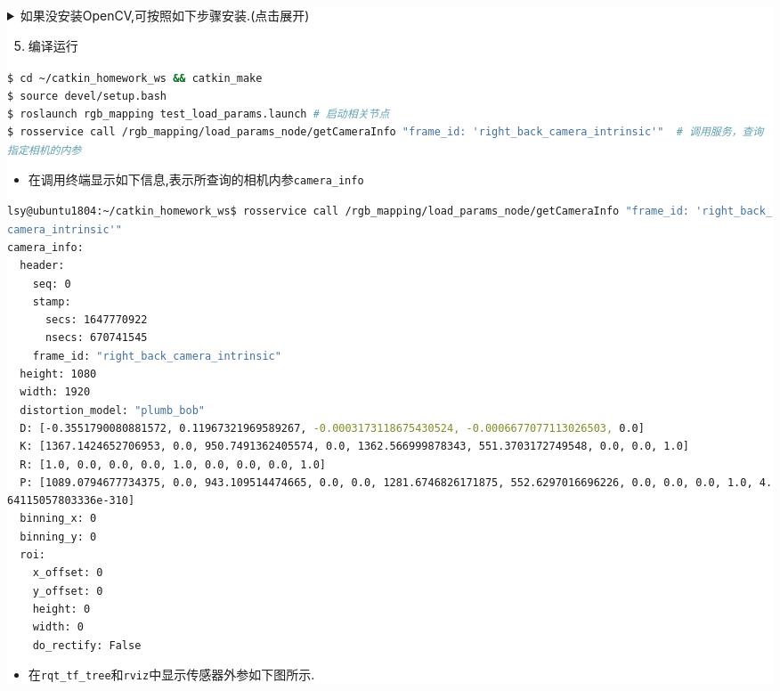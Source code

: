 <details><summary>如果没安装OpenCV,可按照如下步骤安装.(点击展开)</summary></details>


5. 编译运行

```bash
$ cd ~/catkin_homework_ws && catkin_make
$ source devel/setup.bash 
$ roslaunch rgb_mapping test_load_params.launch # 启动相关节点
$ rosservice call /rgb_mapping/load_params_node/getCameraInfo "frame_id: 'right_back_camera_intrinsic'"  # 调用服务，查询指定相机的内参
```

- 在调用终端显示如下信息,表示所查询的相机内参`camera_info`
```bash
lsy@ubuntu1804:~/catkin_homework_ws$ rosservice call /rgb_mapping/load_params_node/getCameraInfo "frame_id: 'right_back_camera_intrinsic'" 
camera_info: 
  header: 
    seq: 0
    stamp: 
      secs: 1647770922
      nsecs: 670741545
    frame_id: "right_back_camera_intrinsic"
  height: 1080
  width: 1920
  distortion_model: "plumb_bob"
  D: [-0.3551790080881572, 0.11967321969589267, -0.0003173118675430524, -0.0006677077113026503, 0.0]
  K: [1367.1424652706953, 0.0, 950.7491362405574, 0.0, 1362.566999878343, 551.3703172749548, 0.0, 0.0, 1.0]
  R: [1.0, 0.0, 0.0, 0.0, 1.0, 0.0, 0.0, 0.0, 1.0]
  P: [1089.0794677734375, 0.0, 943.109514474665, 0.0, 0.0, 1281.6746826171875, 552.6297016696226, 0.0, 0.0, 0.0, 1.0, 4.64115057803336e-310]
  binning_x: 0
  binning_y: 0
  roi: 
    x_offset: 0
    y_offset: 0
    height: 0
    width: 0
    do_rectify: False

```

- 在`rqt_tf_tree`和`rviz`中显示传感器外参如下图所示.
<div align="center">